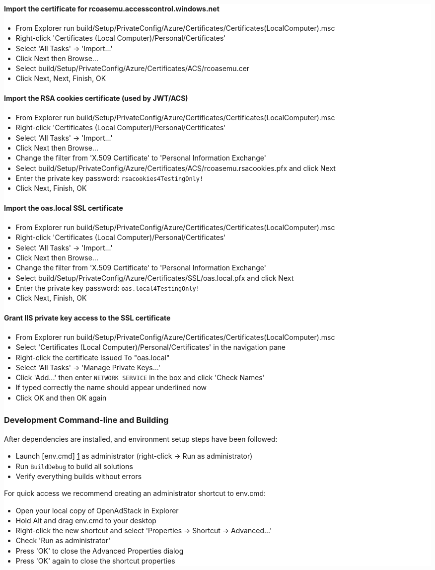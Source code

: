 #### Import the certificate for rcoasemu.accesscontrol.windows.net
* From Explorer run build/Setup/PrivateConfig/Azure/Certificates/Certificates(LocalComputer).msc
* Right-click 'Certificates (Local Computer)/Personal/Certificates'
* Select 'All Tasks' &rarr; 'Import...'
* Click Next then Browse...
* Select build/Setup/PrivateConfig/Azure/Certificates/ACS/rcoasemu.cer
* Click Next, Next, Finish, OK

#### Import the RSA cookies certificate (used by JWT/ACS)
* From Explorer run build/Setup/PrivateConfig/Azure/Certificates/Certificates(LocalComputer).msc
* Right-click 'Certificates (Local Computer)/Personal/Certificates'
* Select 'All Tasks' &rarr; 'Import...'
* Click Next then Browse...
* Change the filter from 'X.509 Certificate' to 'Personal Information Exchange'
* Select build/Setup/PrivateConfig/Azure/Certificates/ACS/rcoasemu.rsacookies.pfx and click Next
* Enter the private key password: `rsacookies4TestingOnly!`
* Click Next, Finish, OK

#### Import the oas.local SSL certificate
* From Explorer run build/Setup/PrivateConfig/Azure/Certificates/Certificates(LocalComputer).msc
* Right-click 'Certificates (Local Computer)/Personal/Certificates'
* Select 'All Tasks' &rarr; 'Import...'
* Click Next then Browse...
* Change the filter from 'X.509 Certificate' to 'Personal Information Exchange'
* Select build/Setup/PrivateConfig/Azure/Certificates/SSL/oas.local.pfx and click Next
* Enter the private key password: `oas.local4TestingOnly!`
* Click Next, Finish, OK

#### Grant IIS private key access to the SSL certificate
* From Explorer run build/Setup/PrivateConfig/Azure/Certificates/Certificates(LocalComputer).msc
* Select 'Certificates (Local Computer)/Personal/Certificates' in the navigation pane
* Right-click the certificate Issued To "oas.local"
* Select 'All Tasks' &rarr; 'Manage Private Keys...'
* Click 'Add...' then enter `NETWORK SERVICE` in the box and click 'Check Names'
* If typed correctly the name should appear underlined now
* Click OK and then OK again

### Development Command-line and Building
After dependencies are installed, and environment setup steps have been followed:
* Launch [env.cmd] [1] as administrator (right-click &rarr; Run as administrator)
* Run `BuildDebug` to build all solutions
* Verify everything builds without errors

For quick access we recommend creating an administrator shortcut to env.cmd:
* Open your local copy of OpenAdStack in Explorer
* Hold Alt and drag env.cmd to your desktop
* Right-click the new shortcut and select 'Properties &rarr; Shortcut &rarr; Advanced...'
* Check 'Run as administrator'
* Press 'OK' to close the Advanced Properties dialog
* Press 'OK' again to close the shortcut properties


[1]: /env.cmd "Development environment launcher script"
[2]: /build/Setup/PrivateConfigSetupGuide.md "PrivateConfig Setup Guide"
[3]: /build/Setup/TeamCitySetupGuide.md "TeamCity Setup Guide"
[4]: /build/Setup/AddOasLocalToEtcHosts.cmd "Adds oas.local mappings to etc/hosts"
[10]: http://www.microsoft.com/en-us/download/details.aspx?id=34673 "Download the Visual Studio Express 2012 for Windows Desktop installer from Microsoft"
[11]: http://www.microsoft.com/en-us/download/details.aspx?id=30669 "Download the Visual Studio Express 2012 for Web installer from Microsoft"
[12]: http://www.jetbrains.com/teamcity "TeamCity website"